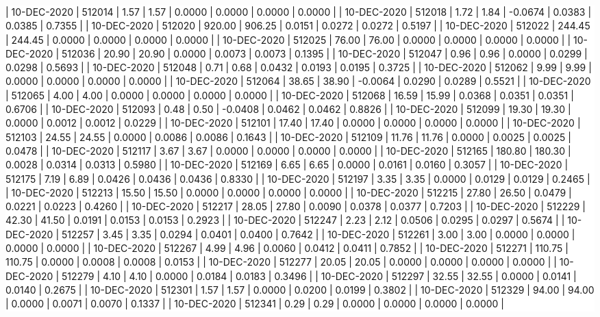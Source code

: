 | 10-DEC-2020 | 512014 | 1.57 | 1.57 | 0.0000 | 0.0000 | 0.0000 | 0.0000 |
| 10-DEC-2020 | 512018 | 1.72 | 1.84 | -0.0674 | 0.0383 | 0.0385 | 0.7355 |
| 10-DEC-2020 | 512020 | 920.00 | 906.25 | 0.0151 | 0.0272 | 0.0272 | 0.5197 |
| 10-DEC-2020 | 512022 | 244.45 | 244.45 | 0.0000 | 0.0000 | 0.0000 | 0.0000 |
| 10-DEC-2020 | 512025 | 76.00 | 76.00 | 0.0000 | 0.0000 | 0.0000 | 0.0000 |
| 10-DEC-2020 | 512036 | 20.90 | 20.90 | 0.0000 | 0.0073 | 0.0073 | 0.1395 |
| 10-DEC-2020 | 512047 | 0.96 | 0.96 | 0.0000 | 0.0299 | 0.0298 | 0.5693 |
| 10-DEC-2020 | 512048 | 0.71 | 0.68 | 0.0432 | 0.0193 | 0.0195 | 0.3725 |
| 10-DEC-2020 | 512062 | 9.99 | 9.99 | 0.0000 | 0.0000 | 0.0000 | 0.0000 |
| 10-DEC-2020 | 512064 | 38.65 | 38.90 | -0.0064 | 0.0290 | 0.0289 | 0.5521 |
| 10-DEC-2020 | 512065 | 4.00 | 4.00 | 0.0000 | 0.0000 | 0.0000 | 0.0000 |
| 10-DEC-2020 | 512068 | 16.59 | 15.99 | 0.0368 | 0.0351 | 0.0351 | 0.6706 |
| 10-DEC-2020 | 512093 | 0.48 | 0.50 | -0.0408 | 0.0462 | 0.0462 | 0.8826 |
| 10-DEC-2020 | 512099 | 19.30 | 19.30 | 0.0000 | 0.0012 | 0.0012 | 0.0229 |
| 10-DEC-2020 | 512101 | 17.40 | 17.40 | 0.0000 | 0.0000 | 0.0000 | 0.0000 |
| 10-DEC-2020 | 512103 | 24.55 | 24.55 | 0.0000 | 0.0086 | 0.0086 | 0.1643 |
| 10-DEC-2020 | 512109 | 11.76 | 11.76 | 0.0000 | 0.0025 | 0.0025 | 0.0478 |
| 10-DEC-2020 | 512117 | 3.67 | 3.67 | 0.0000 | 0.0000 | 0.0000 | 0.0000 |
| 10-DEC-2020 | 512165 | 180.80 | 180.30 | 0.0028 | 0.0314 | 0.0313 | 0.5980 |
| 10-DEC-2020 | 512169 | 6.65 | 6.65 | 0.0000 | 0.0161 | 0.0160 | 0.3057 |
| 10-DEC-2020 | 512175 | 7.19 | 6.89 | 0.0426 | 0.0436 | 0.0436 | 0.8330 |
| 10-DEC-2020 | 512197 | 3.35 | 3.35 | 0.0000 | 0.0129 | 0.0129 | 0.2465 |
| 10-DEC-2020 | 512213 | 15.50 | 15.50 | 0.0000 | 0.0000 | 0.0000 | 0.0000 |
| 10-DEC-2020 | 512215 | 27.80 | 26.50 | 0.0479 | 0.0221 | 0.0223 | 0.4260 |
| 10-DEC-2020 | 512217 | 28.05 | 27.80 | 0.0090 | 0.0378 | 0.0377 | 0.7203 |
| 10-DEC-2020 | 512229 | 42.30 | 41.50 | 0.0191 | 0.0153 | 0.0153 | 0.2923 |
| 10-DEC-2020 | 512247 | 2.23 | 2.12 | 0.0506 | 0.0295 | 0.0297 | 0.5674 |
| 10-DEC-2020 | 512257 | 3.45 | 3.35 | 0.0294 | 0.0401 | 0.0400 | 0.7642 |
| 10-DEC-2020 | 512261 | 3.00 | 3.00 | 0.0000 | 0.0000 | 0.0000 | 0.0000 |
| 10-DEC-2020 | 512267 | 4.99 | 4.96 | 0.0060 | 0.0412 | 0.0411 | 0.7852 |
| 10-DEC-2020 | 512271 | 110.75 | 110.75 | 0.0000 | 0.0008 | 0.0008 | 0.0153 |
| 10-DEC-2020 | 512277 | 20.05 | 20.05 | 0.0000 | 0.0000 | 0.0000 | 0.0000 |
| 10-DEC-2020 | 512279 | 4.10 | 4.10 | 0.0000 | 0.0184 | 0.0183 | 0.3496 |
| 10-DEC-2020 | 512297 | 32.55 | 32.55 | 0.0000 | 0.0141 | 0.0140 | 0.2675 |
| 10-DEC-2020 | 512301 | 1.57 | 1.57 | 0.0000 | 0.0200 | 0.0199 | 0.3802 |
| 10-DEC-2020 | 512329 | 94.00 | 94.00 | 0.0000 | 0.0071 | 0.0070 | 0.1337 |
| 10-DEC-2020 | 512341 | 0.29 | 0.29 | 0.0000 | 0.0000 | 0.0000 | 0.0000 |